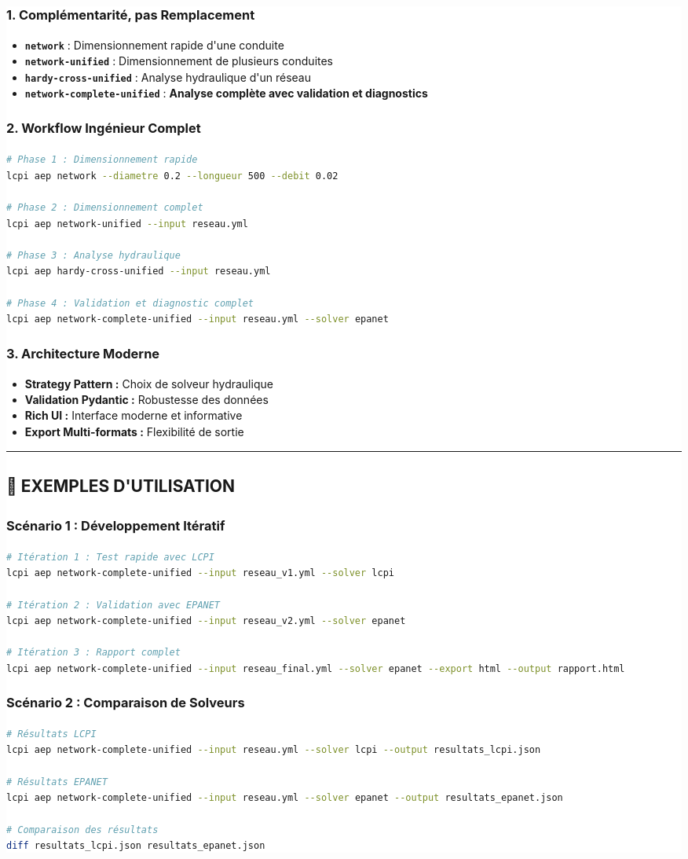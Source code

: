 ### **1. Complémentarité, pas Remplacement**
- **`network`** : Dimensionnement rapide d'une conduite
- **`network-unified`** : Dimensionnement de plusieurs conduites
- **`hardy-cross-unified`** : Analyse hydraulique d'un réseau
- **`network-complete-unified`** : **Analyse complète avec validation et diagnostics**

### **2. Workflow Ingénieur Complet**
```bash
# Phase 1 : Dimensionnement rapide
lcpi aep network --diametre 0.2 --longueur 500 --debit 0.02

# Phase 2 : Dimensionnement complet
lcpi aep network-unified --input reseau.yml

# Phase 3 : Analyse hydraulique
lcpi aep hardy-cross-unified --input reseau.yml

# Phase 4 : Validation et diagnostic complet
lcpi aep network-complete-unified --input reseau.yml --solver epanet
```

### **3. Architecture Moderne**
- **Strategy Pattern :** Choix de solveur hydraulique
- **Validation Pydantic :** Robustesse des données
- **Rich UI :** Interface moderne et informative
- **Export Multi-formats :** Flexibilité de sortie

---

## 🔄 **EXEMPLES D'UTILISATION**

### **Scénario 1 : Développement Itératif**
```bash
# Itération 1 : Test rapide avec LCPI
lcpi aep network-complete-unified --input reseau_v1.yml --solver lcpi

# Itération 2 : Validation avec EPANET
lcpi aep network-complete-unified --input reseau_v2.yml --solver epanet

# Itération 3 : Rapport complet
lcpi aep network-complete-unified --input reseau_final.yml --solver epanet --export html --output rapport.html
```

### **Scénario 2 : Comparaison de Solveurs**
```bash
# Résultats LCPI
lcpi aep network-complete-unified --input reseau.yml --solver lcpi --output resultats_lcpi.json

# Résultats EPANET
lcpi aep network-complete-unified --input reseau.yml --solver epanet --output resultats_epanet.json

# Comparaison des résultats
diff resultats_lcpi.json resultats_epanet.json
```
